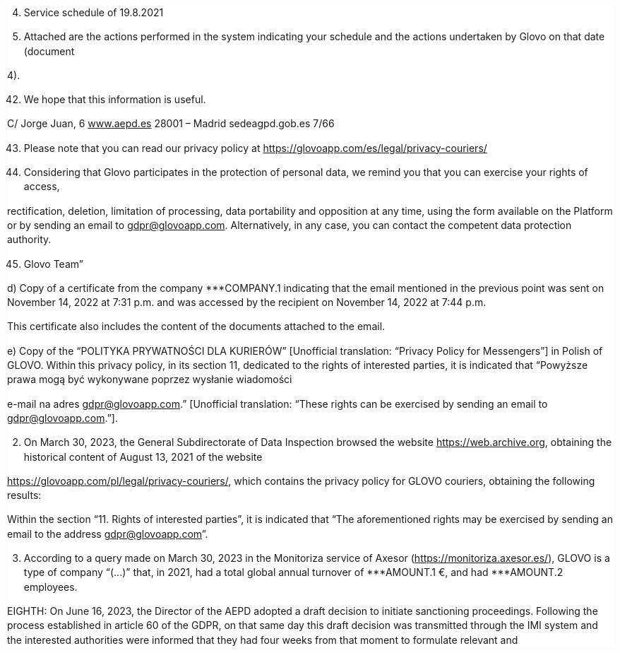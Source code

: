 4. Service schedule of 19.8.2021

41. Attached are the actions performed in the system indicating your
schedule and the actions undertaken by Glovo on that date (document

4).

42. We hope that this information is useful.

C/ Jorge Juan, 6 www.aepd.es
28001 – Madrid sedeagpd.gob.es 7/66

43. Please note that you can read our privacy policy at
https://glovoapp.com/es/legal/privacy-couriers/

44. Considering that Glovo participates in the protection of personal
data, we remind you that you can exercise your rights of access,

rectification, deletion, limitation of processing, data portability and
opposition at any time, using the form available on the
Platform or by sending an email to gdpr@glovoapp.com.
Alternatively, in any case, you can contact the
competent data protection authority.

45. Glovo Team”

d) Copy of a certificate from the company \*\*\*COMPANY.1 indicating that the
email mentioned in the previous point was sent on November 14, 2022 at 7:31 p.m.
and was accessed by the recipient on November 14, 2022 at 7:44 p.m.

This certificate also includes the content of the documents attached to the email.

e) Copy of the “POLITYKA PRYWATNOŚCI DLA KURIERÓW” \[Unofficial translation:
“Privacy Policy for Messengers”\] in Polish of GLOVO. Within this
privacy policy, in its section 11, dedicated to the rights of interested parties,
it is indicated that “Powyższe prawa mogą być wykonywane poprzez wysłanie wiadomości

e-mail na adres gdpr@glovoapp.com.” \[Unofficial translation: “These rights can be
exercised by sending an email to gdpr@glovoapp.com.”\].

2. On March 30, 2023, the General Subdirectorate of Data Inspection browsed the website https://web.archive.org, obtaining the historical content of August 13, 2021 of the website

https://glovoapp.com/pl/legal/privacy-couriers/, which contains the privacy policy for GLOVO couriers, obtaining the following results:

Within the section “11. Rights of interested parties”, it is indicated that “The aforementioned rights may be exercised by sending an email to the
address gdpr@glovoapp.com”.

3. According to a query made on March 30, 2023 in the Monitoriza service of Axesor
(https://monitoriza.axesor.es/), GLOVO is a type of company “(...)” that, in
2021, had a total global annual turnover of \*\*\*AMOUNT.1 €, and
had \*\*\*AMOUNT.2 employees.

EIGHTH: On June 16, 2023, the Director of the AEPD adopted a draft
decision to initiate sanctioning proceedings. Following the process established
in article 60 of the GDPR, on that same day this draft decision was transmitted through the IMI system and the interested
authorities were informed that they had four weeks from that moment to formulate relevant and
